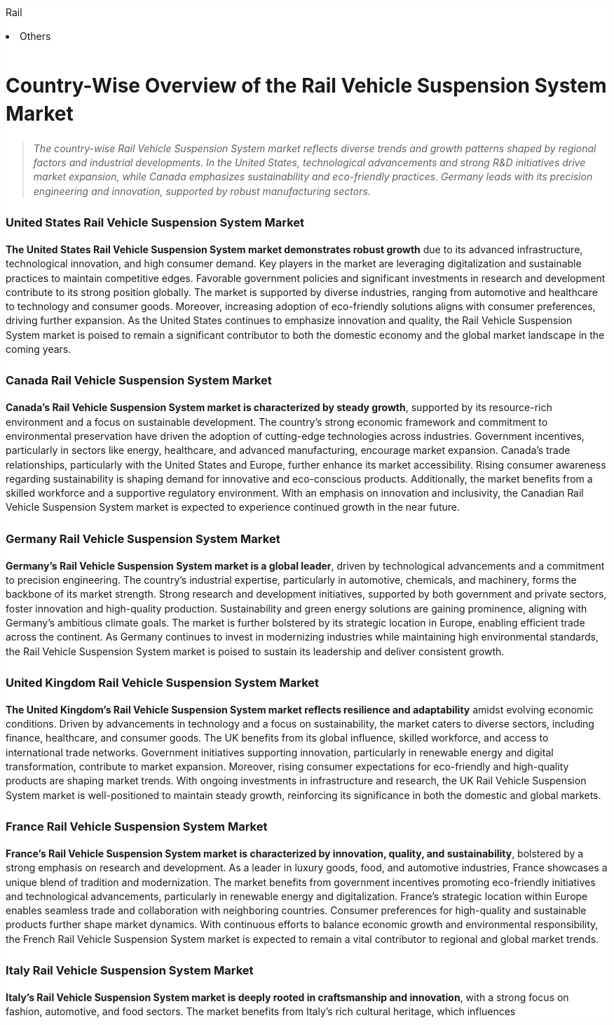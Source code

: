 Rail</li><li>Others</li></ul><h1><span class="">Country-Wise Overview of the Rail Vehicle Suspension System Market<br /></span></h1><blockquote><p><em><span class="">The country-wise Rail Vehicle Suspension System market reflects diverse trends and growth patterns shaped by regional factors and industrial developments. In the United States, technological advancements and strong R&amp;D initiatives drive market expansion, while Canada emphasizes sustainability and eco-friendly practices. Germany leads with its precision engineering and innovation, supported by robust manufacturing sectors.</span></em></p></blockquote><h3><strong>United States Rail Vehicle Suspension System Market</strong></h3><p><strong>The United States Rail Vehicle Suspension System market demonstrates robust growth</strong> due to its advanced infrastructure, technological innovation, and high consumer demand. Key players in the market are leveraging digitalization and sustainable practices to maintain competitive edges. Favorable government policies and significant investments in research and development contribute to its strong position globally. The market is supported by diverse industries, ranging from automotive and healthcare to technology and consumer goods. Moreover, increasing adoption of eco-friendly solutions aligns with consumer preferences, driving further expansion. As the United States continues to emphasize innovation and quality, the Rail Vehicle Suspension System market is poised to remain a significant contributor to both the domestic economy and the global market landscape in the coming years.</p><h3><strong>Canada Rail Vehicle Suspension System Market</strong></h3><p><strong>Canada&rsquo;s Rail Vehicle Suspension System market is characterized by steady growth</strong>, supported by its resource-rich environment and a focus on sustainable development. The country&rsquo;s strong economic framework and commitment to environmental preservation have driven the adoption of cutting-edge technologies across industries. Government incentives, particularly in sectors like energy, healthcare, and advanced manufacturing, encourage market expansion. Canada&rsquo;s trade relationships, particularly with the United States and Europe, further enhance its market accessibility. Rising consumer awareness regarding sustainability is shaping demand for innovative and eco-conscious products. Additionally, the market benefits from a skilled workforce and a supportive regulatory environment. With an emphasis on innovation and inclusivity, the Canadian Rail Vehicle Suspension System market is expected to experience continued growth in the near future.</p><h3><strong>Germany Rail Vehicle Suspension System Market</strong></h3><p><strong>Germany&rsquo;s Rail Vehicle Suspension System market is a global leader</strong>, driven by technological advancements and a commitment to precision engineering. The country&rsquo;s industrial expertise, particularly in automotive, chemicals, and machinery, forms the backbone of its market strength. Strong research and development initiatives, supported by both government and private sectors, foster innovation and high-quality production. Sustainability and green energy solutions are gaining prominence, aligning with Germany&rsquo;s ambitious climate goals. The market is further bolstered by its strategic location in Europe, enabling efficient trade across the continent. As Germany continues to invest in modernizing industries while maintaining high environmental standards, the Rail Vehicle Suspension System market is poised to sustain its leadership and deliver consistent growth.</p><h3><strong>United Kingdom Rail Vehicle Suspension System Market</strong></h3><p><strong>The United Kingdom&rsquo;s Rail Vehicle Suspension System market reflects resilience and adaptability</strong> amidst evolving economic conditions. Driven by advancements in technology and a focus on sustainability, the market caters to diverse sectors, including finance, healthcare, and consumer goods. The UK benefits from its global influence, skilled workforce, and access to international trade networks. Government initiatives supporting innovation, particularly in renewable energy and digital transformation, contribute to market expansion. Moreover, rising consumer expectations for eco-friendly and high-quality products are shaping market trends. With ongoing investments in infrastructure and research, the UK Rail Vehicle Suspension System market is well-positioned to maintain steady growth, reinforcing its significance in both the domestic and global markets.</p><h3><strong>France Rail Vehicle Suspension System Market</strong></h3><p><strong>France&rsquo;s Rail Vehicle Suspension System market is characterized by innovation, quality, and sustainability</strong>, bolstered by a strong emphasis on research and development. As a leader in luxury goods, food, and automotive industries, France showcases a unique blend of tradition and modernization. The market benefits from government incentives promoting eco-friendly initiatives and technological advancements, particularly in renewable energy and digitalization. France&rsquo;s strategic location within Europe enables seamless trade and collaboration with neighboring countries. Consumer preferences for high-quality and sustainable products further shape market dynamics. With continuous efforts to balance economic growth and environmental responsibility, the French Rail Vehicle Suspension System market is expected to remain a vital contributor to regional and global market trends.</p><h3><strong>Italy Rail Vehicle Suspension System Market</strong></h3><p><strong>Italy&rsquo;s Rail Vehicle Suspension System market is deeply rooted in craftsmanship and innovation</strong>, with a strong focus on fashion, automotive, and food sectors. The market benefits from Italy&rsquo;s rich cultural heritage, which influences